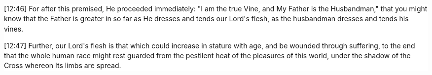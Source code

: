 [12:46] For after this premised, He proceeded immediately: "I am the true Vine, and My Father is the Husbandman," that you might know that the Father is greater in so far as He dresses and tends our Lord's flesh, as the husbandman dresses and tends his vines.

[12:47] Further, our Lord's flesh is that which could increase in stature with age, and be wounded through suffering, to the end that the whole human race might rest guarded from the pestilent heat of the pleasures of this world, under the shadow of the Cross whereon Its limbs are spread.

